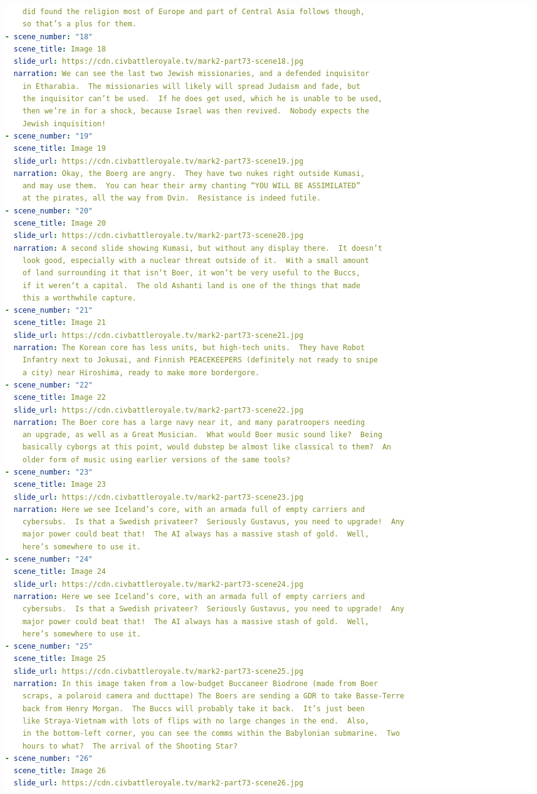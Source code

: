 ```yaml
    did found the religion most of Europe and part of Central Asia follows though,
    so that’s a plus for them.
- scene_number: "18"
  scene_title: Image 18
  slide_url: https://cdn.civbattleroyale.tv/mark2-part73-scene18.jpg
  narration: We can see the last two Jewish missionaries, and a defended inquisitor
    in Etharabia.  The missionaries will likely will spread Judaism and fade, but
    the inquisitor can’t be used.  If he does get used, which he is unable to be used,
    then we’re in for a shock, because Israel was then revived.  Nobody expects the
    Jewish inquisition!
- scene_number: "19"
  scene_title: Image 19
  slide_url: https://cdn.civbattleroyale.tv/mark2-part73-scene19.jpg
  narration: Okay, the Boerg are angry.  They have two nukes right outside Kumasi,
    and may use them.  You can hear their army chanting “YOU WILL BE ASSIMILATED”
    at the pirates, all the way from Dvin.  Resistance is indeed futile.
- scene_number: "20"
  scene_title: Image 20
  slide_url: https://cdn.civbattleroyale.tv/mark2-part73-scene20.jpg
  narration: A second slide showing Kumasi, but without any display there.  It doesn’t
    look good, especially with a nuclear threat outside of it.  With a small amount
    of land surrounding it that isn‘t Boer, it won‘t be very useful to the Buccs,
    if it weren‘t a capital.  The old Ashanti land is one of the things that made
    this a worthwhile capture.
- scene_number: "21"
  scene_title: Image 21
  slide_url: https://cdn.civbattleroyale.tv/mark2-part73-scene21.jpg
  narration: The Korean core has less units, but high-tech units.  They have Robot
    Infantry next to Jokusai, and Finnish PEACEKEEPERS (definitely not ready to snipe
    a city) near Hiroshima, ready to make more bordergore.
- scene_number: "22"
  scene_title: Image 22
  slide_url: https://cdn.civbattleroyale.tv/mark2-part73-scene22.jpg
  narration: The Boer core has a large navy near it, and many paratroopers needing
    an upgrade, as well as a Great Musician.  What would Boer music sound like?  Being
    basically cyborgs at this point, would dubstep be almost like classical to them?  An
    older form of music using earlier versions of the same tools?
- scene_number: "23"
  scene_title: Image 23
  slide_url: https://cdn.civbattleroyale.tv/mark2-part73-scene23.jpg
  narration: Here we see Iceland’s core, with an armada full of empty carriers and
    cybersubs.  Is that a Swedish privateer?  Seriously Gustavus, you need to upgrade!  Any
    major power could beat that!  The AI always has a massive stash of gold.  Well,
    here’s somewhere to use it.
- scene_number: "24"
  scene_title: Image 24
  slide_url: https://cdn.civbattleroyale.tv/mark2-part73-scene24.jpg
  narration: Here we see Iceland’s core, with an armada full of empty carriers and
    cybersubs.  Is that a Swedish privateer?  Seriously Gustavus, you need to upgrade!  Any
    major power could beat that!  The AI always has a massive stash of gold.  Well,
    here’s somewhere to use it.
- scene_number: "25"
  scene_title: Image 25
  slide_url: https://cdn.civbattleroyale.tv/mark2-part73-scene25.jpg
  narration: In this image taken from a low-budget Buccaneer Biodrone (made from Boer
    scraps, a polaroid camera and ducttape) The Boers are sending a GDR to take Basse-Terre
    back from Henry Morgan.  The Buccs will probably take it back.  It’s just been
    like Straya-Vietnam with lots of flips with no large changes in the end.  Also,
    in the bottom-left corner, you can see the comms within the Babylonian submarine.  Two
    hours to what?  The arrival of the Shooting Star?
- scene_number: "26"
  scene_title: Image 26
  slide_url: https://cdn.civbattleroyale.tv/mark2-part73-scene26.jpg
```